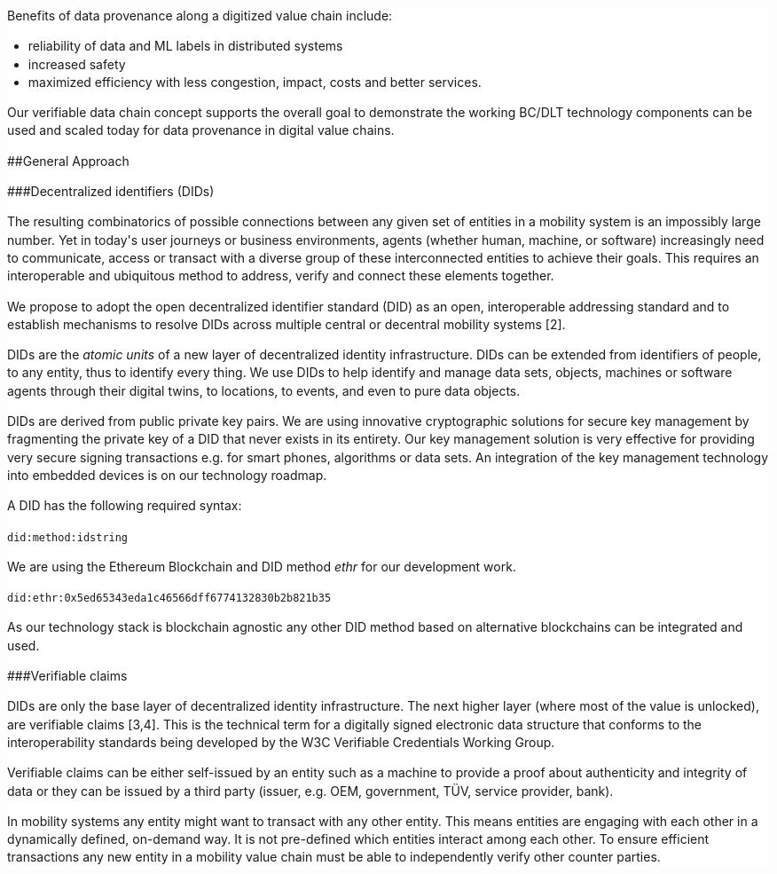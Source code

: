 Benefits of data provenance along a digitized value chain include:
-	reliability of data and ML labels in distributed systems
-	increased safety
-	maximized efficiency with less congestion, impact, costs and better services.

Our verifiable data chain concept supports the overall goal to demonstrate the working BC/DLT technology components can be used and scaled today for data provenance in digital value chains. 

##General Approach

###Decentralized identifiers (DIDs)

The resulting combinatorics of possible connections between any given set of entities in a mobility system is an impossibly large number. Yet in today's user journeys or business environments, agents (whether human, machine, or software) increasingly need to communicate, access or transact with a diverse group of these interconnected entities to achieve their goals. This requires an interoperable and ubiquitous method to address, verify and connect these elements together.

We propose to adopt the open decentralized identifier standard (DID) as an open, interoperable addressing standard and to establish mechanisms to resolve DIDs across multiple central or decentral mobility systems [2].

DIDs are the *atomic units* of a new layer of decentralized identity infrastructure. DIDs can be extended from identifiers of people, to any entity, thus to identify every thing. We use DIDs to help identify and manage data sets, objects, machines or software agents through their digital twins, to locations, to events, and even to pure data objects.

DIDs are derived from public private key pairs. We are using innovative cryptographic solutions for secure key management by fragmenting the private key of a DID that never exists in its entirety. Our key management solution is very effective for providing very secure signing transactions e.g. for smart phones, algorithms or data sets. An integration of the key management technology into embedded devices is on our technology roadmap.

A DID has the following required syntax:

`did:method:idstring`

We are using the Ethereum Blockchain and DID method *ethr* for our development work.

`did:ethr:0x5ed65343eda1c46566dff6774132830b2b821b35`

As our technology stack is blockchain agnostic any other DID method based on alternative blockchains can be integrated and used.

###Verifiable claims

DIDs are only the base layer of decentralized identity infrastructure. The next higher layer (where most of the value is unlocked), are verifiable claims [3,4]. This is the technical term for a digitally signed electronic data structure that conforms to the interoperability standards being developed by the W3C Verifiable Credentials Working Group.

Verifiable claims can be either self-issued by an entity such as a machine to provide a proof about authenticity and integrity of data or they can be issued by a third party (issuer, e.g. OEM, government, TÜV, service provider, bank).

In mobility systems any entity might want to transact with any other entity. This means entities are engaging with each other in a dynamically defined, on-demand way. It is not pre-defined which entities interact among each other. To ensure efficient transactions any new entity in a mobility value chain must be able to independently verify other counter parties.
